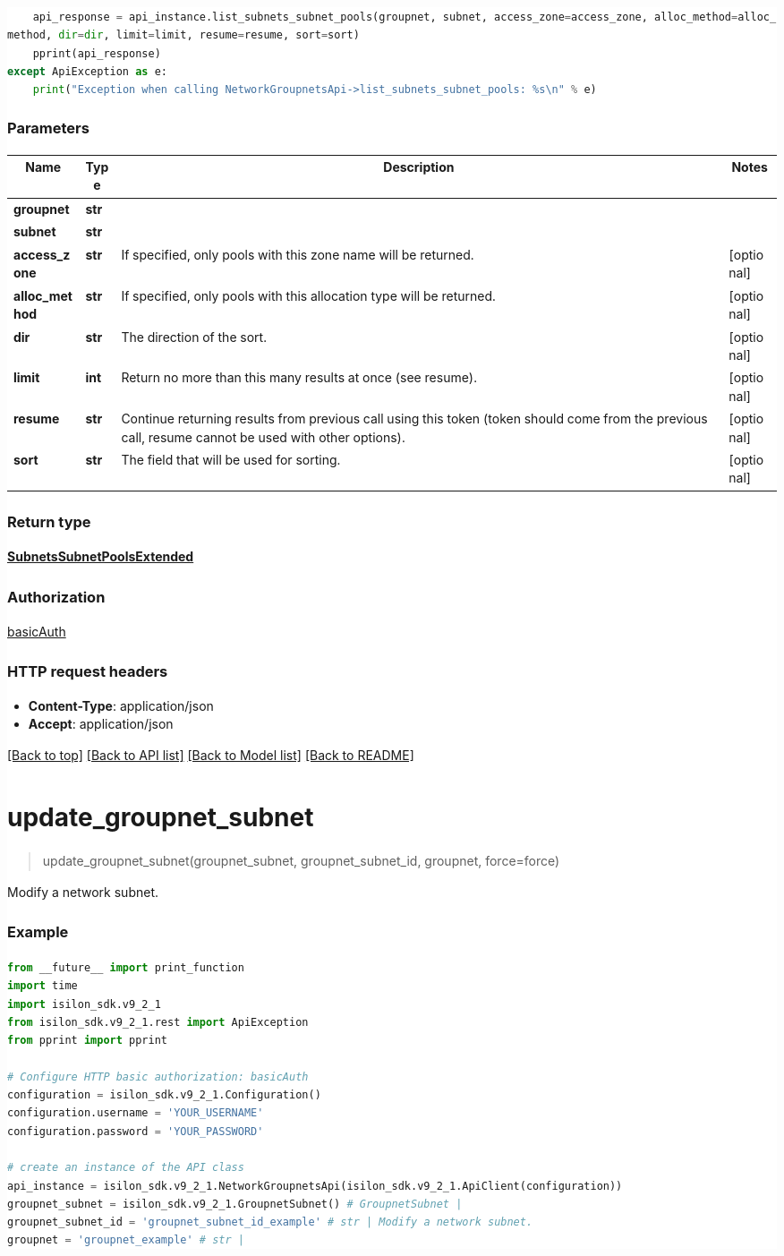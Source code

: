 ```python
    api_response = api_instance.list_subnets_subnet_pools(groupnet, subnet, access_zone=access_zone, alloc_method=alloc_method, dir=dir, limit=limit, resume=resume, sort=sort)
    pprint(api_response)
except ApiException as e:
    print("Exception when calling NetworkGroupnetsApi->list_subnets_subnet_pools: %s\n" % e)
```

### Parameters

Name | Type | Description  | Notes
------------- | ------------- | ------------- | -------------
 **groupnet** | **str**|  | 
 **subnet** | **str**|  | 
 **access_zone** | **str**| If specified, only pools with this zone name will be returned. | [optional] 
 **alloc_method** | **str**| If specified, only pools with this allocation type will be returned. | [optional] 
 **dir** | **str**| The direction of the sort. | [optional] 
 **limit** | **int**| Return no more than this many results at once (see resume). | [optional] 
 **resume** | **str**| Continue returning results from previous call using this token (token should come from the previous call, resume cannot be used with other options). | [optional] 
 **sort** | **str**| The field that will be used for sorting. | [optional] 

### Return type

[**SubnetsSubnetPoolsExtended**](SubnetsSubnetPoolsExtended.md)

### Authorization

[basicAuth](../README.md#basicAuth)

### HTTP request headers

 - **Content-Type**: application/json
 - **Accept**: application/json

[[Back to top]](#) [[Back to API list]](../README.md#documentation-for-api-endpoints) [[Back to Model list]](../README.md#documentation-for-models) [[Back to README]](../README.md)

# **update_groupnet_subnet**
> update_groupnet_subnet(groupnet_subnet, groupnet_subnet_id, groupnet, force=force)



Modify a network subnet.

### Example
```python
from __future__ import print_function
import time
import isilon_sdk.v9_2_1
from isilon_sdk.v9_2_1.rest import ApiException
from pprint import pprint

# Configure HTTP basic authorization: basicAuth
configuration = isilon_sdk.v9_2_1.Configuration()
configuration.username = 'YOUR_USERNAME'
configuration.password = 'YOUR_PASSWORD'

# create an instance of the API class
api_instance = isilon_sdk.v9_2_1.NetworkGroupnetsApi(isilon_sdk.v9_2_1.ApiClient(configuration))
groupnet_subnet = isilon_sdk.v9_2_1.GroupnetSubnet() # GroupnetSubnet | 
groupnet_subnet_id = 'groupnet_subnet_id_example' # str | Modify a network subnet.
groupnet = 'groupnet_example' # str | 
```